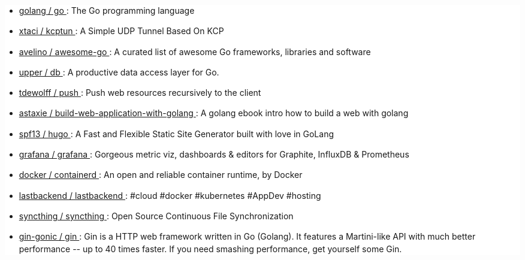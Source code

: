 * [
        golang / go
](https://github.com/golang/go): 
        The Go programming language
      
* [
        xtaci / kcptun
](https://github.com/xtaci/kcptun): 
        A Simple UDP Tunnel Based On KCP 
      
* [
        avelino / awesome-go
](https://github.com/avelino/awesome-go): 
        A curated list of awesome Go frameworks, libraries and software
      
* [
        upper / db
](https://github.com/upper/db): 
        A productive data access layer for Go.
      
* [
        tdewolff / push
](https://github.com/tdewolff/push): 
        Push web resources recursively to the client
      
* [
        astaxie / build-web-application-with-golang
](https://github.com/astaxie/build-web-application-with-golang): 
        A golang ebook intro how to build a web with golang
      
* [
        spf13 / hugo
](https://github.com/spf13/hugo): 
        A Fast and Flexible Static Site Generator built with love in GoLang
      
* [
        grafana / grafana
](https://github.com/grafana/grafana): 
        Gorgeous metric viz, dashboards & editors for Graphite, InfluxDB & Prometheus
      
* [
        docker / containerd
](https://github.com/docker/containerd): 
        An open and reliable container runtime, by Docker
      
* [
        lastbackend / lastbackend
](https://github.com/lastbackend/lastbackend): 
        #cloud #docker #kubernetes #AppDev #hosting
      
* [
        syncthing / syncthing
](https://github.com/syncthing/syncthing): 
        Open Source Continuous File Synchronization
      
* [
        gin-gonic / gin
](https://github.com/gin-gonic/gin): 
        Gin is a HTTP web framework written in Go (Golang). It features a Martini-like API with much better performance -- up to 40 times faster. If you need smashing performance, get yourself some Gin.
      